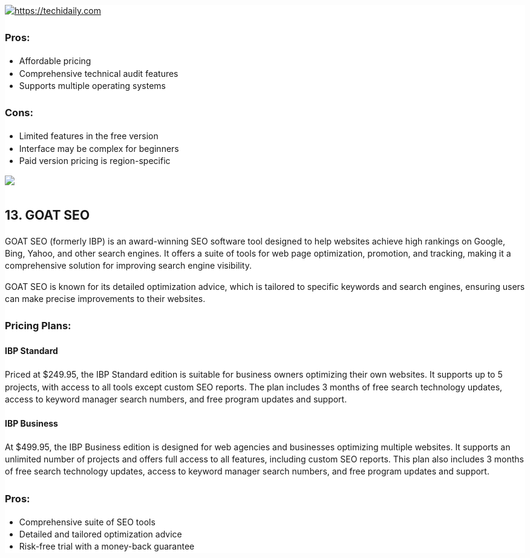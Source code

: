 
<a href="https://appsumo.8odi.net/c/5597632/2068439/7443" target="_top" id="2068439">
  <img src="//a.impactradius-go.com/display-ad/7443-2068439" border="0" alt="https://techidaily.com" width="728" height="90"/>
</a>
<img height="0" width="0" src="https://appsumo.8odi.net/i/5597632/2068439/7443" style="position:absolute;visibility:hidden;" border="0" />


### Pros:

* Affordable pricing
* Comprehensive technical audit features
* Supports multiple operating systems

### Cons:

* Limited features in the free version
* Interface may be complex for beginners
* Paid version pricing is region-specific

![](https://www.link-assistant.com/articles/wp-content/uploads/2024/07/GOAT-SEO.jpg)

## 13\. GOAT SEO

GOAT SEO (formerly IBP) is an award-winning SEO software tool designed to help websites achieve high rankings on Google, Bing, Yahoo, and other search engines. It offers a suite of tools for web page optimization, promotion, and tracking, making it a comprehensive solution for improving search engine visibility.

GOAT SEO is known for its detailed optimization advice, which is tailored to specific keywords and search engines, ensuring users can make precise improvements to their websites.

### Pricing Plans:

#### IBP Standard

Priced at $249.95, the IBP Standard edition is suitable for business owners optimizing their own websites. It supports up to 5 projects, with access to all tools except custom SEO reports. The plan includes 3 months of free search technology updates, access to keyword manager search numbers, and free program updates and support.

#### IBP Business

At $499.95, the IBP Business edition is designed for web agencies and businesses optimizing multiple websites. It supports an unlimited number of projects and offers full access to all features, including custom SEO reports. This plan also includes 3 months of free search technology updates, access to keyword manager search numbers, and free program updates and support.

### Pros:

* Comprehensive suite of SEO tools
* Detailed and tailored optimization advice
* Risk-free trial with a money-back guarantee
